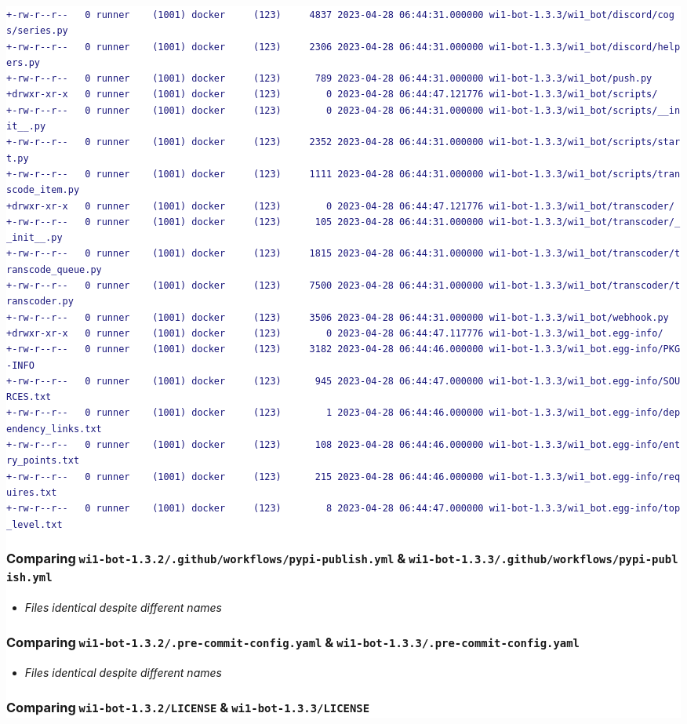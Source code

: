 ```diff
+-rw-r--r--   0 runner    (1001) docker     (123)     4837 2023-04-28 06:44:31.000000 wi1-bot-1.3.3/wi1_bot/discord/cogs/series.py
+-rw-r--r--   0 runner    (1001) docker     (123)     2306 2023-04-28 06:44:31.000000 wi1-bot-1.3.3/wi1_bot/discord/helpers.py
+-rw-r--r--   0 runner    (1001) docker     (123)      789 2023-04-28 06:44:31.000000 wi1-bot-1.3.3/wi1_bot/push.py
+drwxr-xr-x   0 runner    (1001) docker     (123)        0 2023-04-28 06:44:47.121776 wi1-bot-1.3.3/wi1_bot/scripts/
+-rw-r--r--   0 runner    (1001) docker     (123)        0 2023-04-28 06:44:31.000000 wi1-bot-1.3.3/wi1_bot/scripts/__init__.py
+-rw-r--r--   0 runner    (1001) docker     (123)     2352 2023-04-28 06:44:31.000000 wi1-bot-1.3.3/wi1_bot/scripts/start.py
+-rw-r--r--   0 runner    (1001) docker     (123)     1111 2023-04-28 06:44:31.000000 wi1-bot-1.3.3/wi1_bot/scripts/transcode_item.py
+drwxr-xr-x   0 runner    (1001) docker     (123)        0 2023-04-28 06:44:47.121776 wi1-bot-1.3.3/wi1_bot/transcoder/
+-rw-r--r--   0 runner    (1001) docker     (123)      105 2023-04-28 06:44:31.000000 wi1-bot-1.3.3/wi1_bot/transcoder/__init__.py
+-rw-r--r--   0 runner    (1001) docker     (123)     1815 2023-04-28 06:44:31.000000 wi1-bot-1.3.3/wi1_bot/transcoder/transcode_queue.py
+-rw-r--r--   0 runner    (1001) docker     (123)     7500 2023-04-28 06:44:31.000000 wi1-bot-1.3.3/wi1_bot/transcoder/transcoder.py
+-rw-r--r--   0 runner    (1001) docker     (123)     3506 2023-04-28 06:44:31.000000 wi1-bot-1.3.3/wi1_bot/webhook.py
+drwxr-xr-x   0 runner    (1001) docker     (123)        0 2023-04-28 06:44:47.117776 wi1-bot-1.3.3/wi1_bot.egg-info/
+-rw-r--r--   0 runner    (1001) docker     (123)     3182 2023-04-28 06:44:46.000000 wi1-bot-1.3.3/wi1_bot.egg-info/PKG-INFO
+-rw-r--r--   0 runner    (1001) docker     (123)      945 2023-04-28 06:44:47.000000 wi1-bot-1.3.3/wi1_bot.egg-info/SOURCES.txt
+-rw-r--r--   0 runner    (1001) docker     (123)        1 2023-04-28 06:44:46.000000 wi1-bot-1.3.3/wi1_bot.egg-info/dependency_links.txt
+-rw-r--r--   0 runner    (1001) docker     (123)      108 2023-04-28 06:44:46.000000 wi1-bot-1.3.3/wi1_bot.egg-info/entry_points.txt
+-rw-r--r--   0 runner    (1001) docker     (123)      215 2023-04-28 06:44:46.000000 wi1-bot-1.3.3/wi1_bot.egg-info/requires.txt
+-rw-r--r--   0 runner    (1001) docker     (123)        8 2023-04-28 06:44:47.000000 wi1-bot-1.3.3/wi1_bot.egg-info/top_level.txt
```

### Comparing `wi1-bot-1.3.2/.github/workflows/pypi-publish.yml` & `wi1-bot-1.3.3/.github/workflows/pypi-publish.yml`

 * *Files identical despite different names*

### Comparing `wi1-bot-1.3.2/.pre-commit-config.yaml` & `wi1-bot-1.3.3/.pre-commit-config.yaml`

 * *Files identical despite different names*

### Comparing `wi1-bot-1.3.2/LICENSE` & `wi1-bot-1.3.3/LICENSE`
